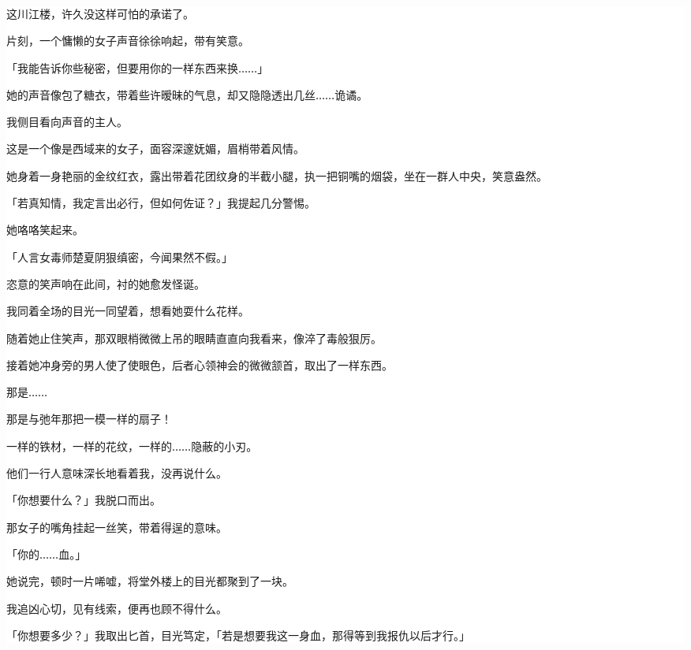 
这川江楼，许久没这样可怕的承诺了。


片刻，一个慵懒的女子声音徐徐响起，带有笑意。


「我能告诉你些秘密，但要用你的一样东西来换……」​


她的声音像包了糖衣，带着些许暧昧的气息，却又隐隐透出几丝……诡谲。


我侧目看向声音的主人。


这是一个像是西域来的女子，面容深邃妩媚，眉梢带着风情。


她身着一身艳丽的金纹红衣，露出带着花团纹身的半截小腿，执一把铜嘴的烟袋，坐在一群人中央，笑意盎然。


「若真知情，我定言出必行，但如何佐证？」我提起几分警惕。


她咯咯笑起来。


「人言女毒师楚夏阴狠缜密，今闻果然不假。」


恣意的笑声响在此间，衬的她愈发怪诞。


我同着全场的目光一同望着，想看她耍什么花样。


随着她止住笑声，那双眼梢微微上吊的眼睛直直向我看来，像淬了毒般狠厉。


接着她冲身旁的男人使了使眼色，后者心领神会的微微颔首，取出了一样东西。


那是……


那是与弛年那把一模一样的扇子！


一样的铁材，一样的花纹，一样的……隐蔽的小刃。


他们一行人意味深长地看着我，没再说什么。


「你想要什么？」我脱口而出。


那女子的嘴角挂起一丝笑，带着得逞的意味。


「你的……血。」


她说完，顿时一片唏嘘，将堂外楼上的目光都聚到了一块。


我追凶心切，见有线索，便再也顾不得什么。


「你想要多少？」我取出匕首，目光笃定，「若是想要我这一身血，那得等到我报仇以后才行。」

